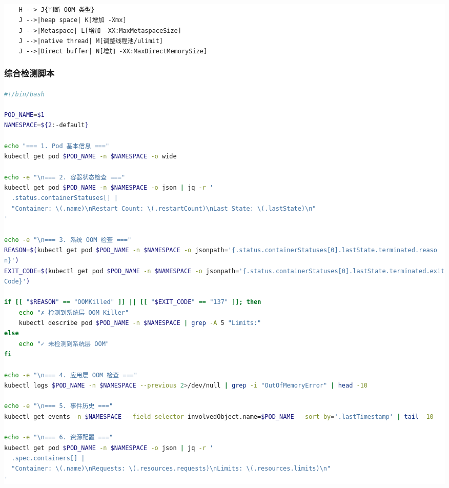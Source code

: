 ```mermaid
    H --> J{判断 OOM 类型}
    J -->|heap space| K[增加 -Xmx]
    J -->|Metaspace| L[增加 -XX:MaxMetaspaceSize]
    J -->|native thread| M[调整线程池/ulimit]
    J -->|Direct buffer| N[增加 -XX:MaxDirectMemorySize]
```

### 综合检测脚本

```bash
#!/bin/bash

POD_NAME=$1
NAMESPACE=${2:-default}

echo "=== 1. Pod 基本信息 ==="
kubectl get pod $POD_NAME -n $NAMESPACE -o wide

echo -e "\n=== 2. 容器状态检查 ==="
kubectl get pod $POD_NAME -n $NAMESPACE -o json | jq -r '
  .status.containerStatuses[] | 
  "Container: \(.name)\nRestart Count: \(.restartCount)\nLast State: \(.lastState)\n"
'

echo -e "\n=== 3. 系统 OOM 检查 ==="
REASON=$(kubectl get pod $POD_NAME -n $NAMESPACE -o jsonpath='{.status.containerStatuses[0].lastState.terminated.reason}')
EXIT_CODE=$(kubectl get pod $POD_NAME -n $NAMESPACE -o jsonpath='{.status.containerStatuses[0].lastState.terminated.exitCode}')

if [[ "$REASON" == "OOMKilled" ]] || [[ "$EXIT_CODE" == "137" ]]; then
    echo "✗ 检测到系统层 OOM Killer"
    kubectl describe pod $POD_NAME -n $NAMESPACE | grep -A 5 "Limits:"
else
    echo "✓ 未检测到系统层 OOM"
fi

echo -e "\n=== 4. 应用层 OOM 检查 ==="
kubectl logs $POD_NAME -n $NAMESPACE --previous 2>/dev/null | grep -i "OutOfMemoryError" | head -10

echo -e "\n=== 5. 事件历史 ==="
kubectl get events -n $NAMESPACE --field-selector involvedObject.name=$POD_NAME --sort-by='.lastTimestamp' | tail -10

echo -e "\n=== 6. 资源配置 ==="
kubectl get pod $POD_NAME -n $NAMESPACE -o json | jq -r '
  .spec.containers[] | 
  "Container: \(.name)\nRequests: \(.resources.requests)\nLimits: \(.resources.limits)\n"
'
```
